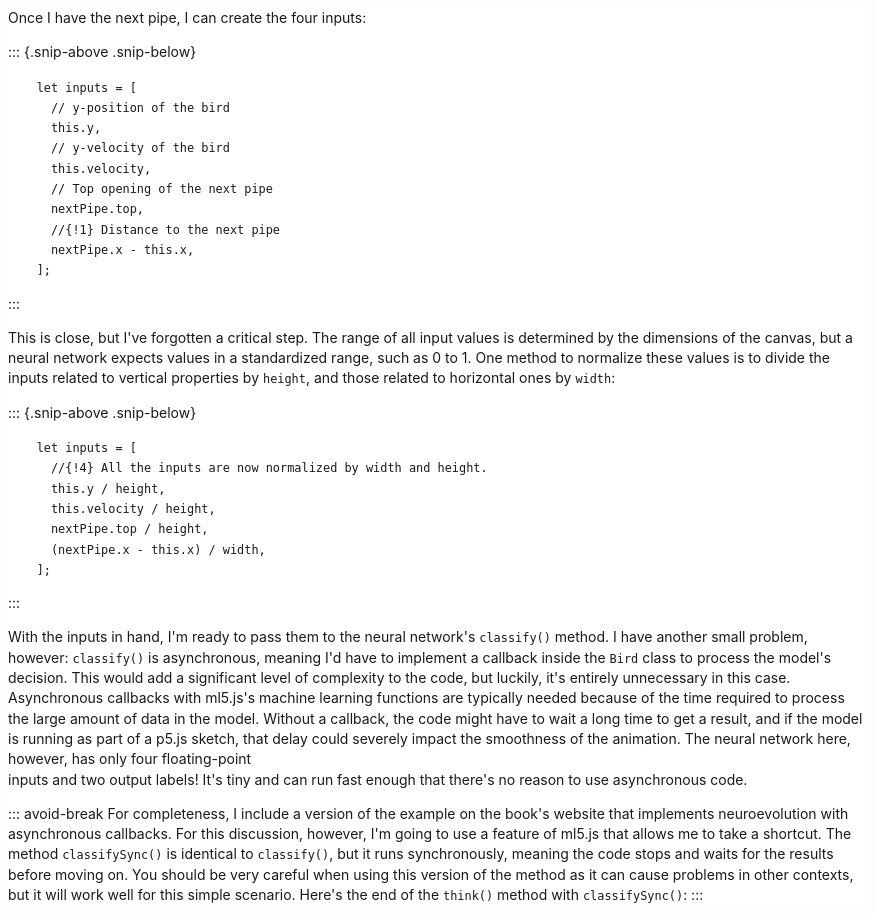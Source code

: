 Once I have the next pipe, I can create the four inputs:

::: {.snip-above .snip-below}
``` {.codesplit code-language="javascript"}
    let inputs = [
      // y-position of the bird
      this.y,
      // y-velocity of the bird
      this.velocity,
      // Top opening of the next pipe
      nextPipe.top,
      //{!1} Distance to the next pipe
      nextPipe.x - this.x,
    ];
```
:::

This is close, but I've forgotten a critical step. The range of all
input values is determined by the dimensions of the canvas, but a neural
network expects values in a standardized range, such as 0 to 1. One
method to normalize these values is to divide the inputs related to
vertical properties by `height`, and those related to horizontal ones by
`width`:

::: {.snip-above .snip-below}
``` {.codesplit code-language="javascript"}
    let inputs = [
      //{!4} All the inputs are now normalized by width and height.
      this.y / height,
      this.velocity / height,
      nextPipe.top / height,
      (nextPipe.x - this.x) / width,
    ];
```
:::

With the inputs in hand, I'm ready to pass them to the neural network's
`classify()` method. I have another small problem, however: `classify()`
is asynchronous, meaning I'd have to implement a callback inside the
`Bird` class to process the model's decision. This would add a
significant level of complexity to the code, but luckily, it's entirely
unnecessary in this case. Asynchronous callbacks with ml5.js's machine
learning functions are typically needed because of the time required to
process the large amount of data in the model. Without a callback, the
code might have to wait a long time to get a result, and if the model is
running as part of a p5.js sketch, that delay could severely impact the
smoothness of the animation. The neural network here, however, has only
four floating-point\
inputs and two output labels! It's tiny and can run fast enough that
there's no reason to use asynchronous code.

::: avoid-break
For completeness, I include a version of the example on the book's
website that implements neuroevolution with asynchronous callbacks. For
this discussion, however, I'm going to use a feature of ml5.js that
allows me to take a shortcut. The method `classifySync()` is identical
to `classify()`, but it runs synchronously, meaning the code stops and
waits for the results before moving on. You should be very careful when
using this version of the method as it can cause problems in other
contexts, but it will work well for this simple scenario. Here's the end
of the `think()` method with `classifySync()`:
:::
